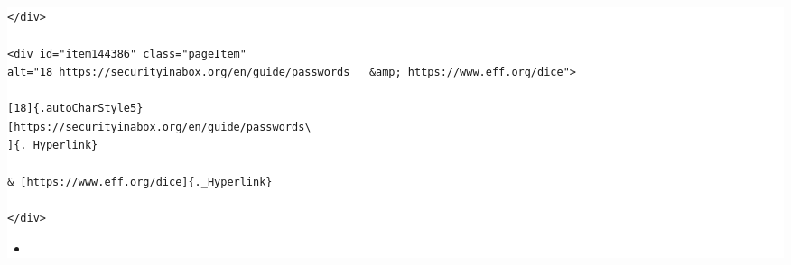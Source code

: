     </div>

    <div id="item144386" class="pageItem"
    alt="18 https://securityinabox.org/en/guide/passwords   &amp; https://www.eff.org/dice">

    [18]{.autoCharStyle5}
    [https://securityinabox.org/en/guide/passwords\
    ]{._Hyperlink}

    & [https://www.eff.org/dice]{._Hyperlink}

    </div>

-   <div id="item63941" class="pageItem" alt="white">

     

    </div>

    <div class="pageItem group" alt="Pyramids bottom"
    style="left:274px;top:343px;mix-blend-mode:multiply;">
